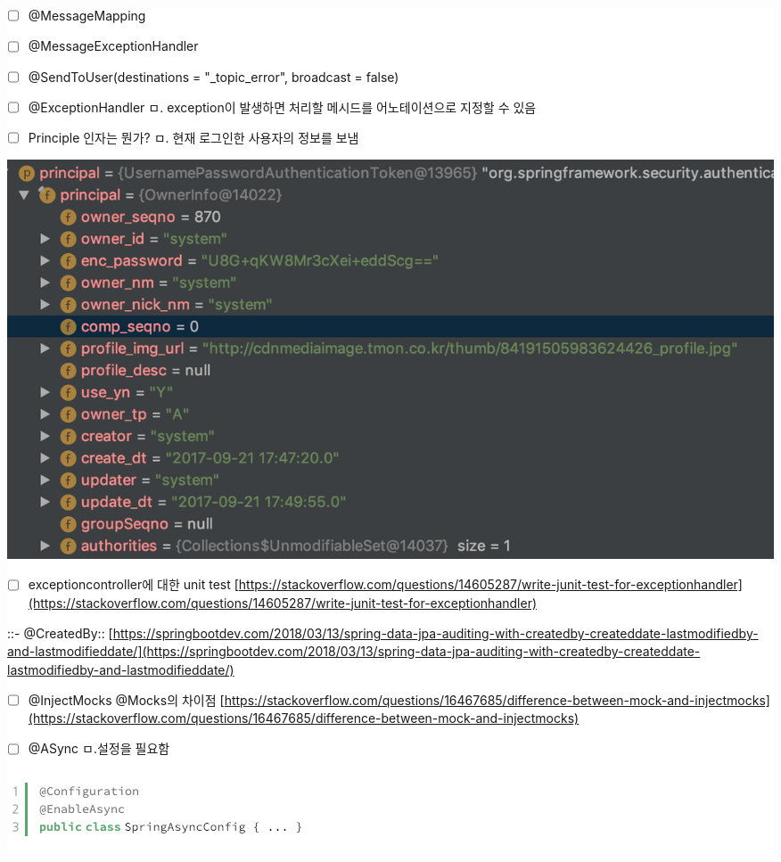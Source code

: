 - [ ] @MessageMapping
- [ ] @MessageExceptionHandler
- [ ] @SendToUser(destinations = "\_topic_error", broadcast = false)
- [ ] @ExceptionHandler
      ㅁ. exception이 발생하면 처리할 메시드를 어노테이션으로 지정할 수 있음

- [ ] Principle 인자는 뭔가?
      ㅁ. 현재 로그인한 사용자의 정보를 보냄

![](Q&A%20%20Spring%20%EA%B4%80%EB%A0%A8%20%EC%A7%88%EB%AC%B8%20%EB%AA%A8%EC%9D%8C/image_18.png)

- [ ] exceptioncontroller에 대한 unit test
      [https://stackoverflow.com/questions/14605287/write-junit-test-for-exceptionhandler](https://stackoverflow.com/questions/14605287/write-junit-test-for-exceptionhandler)

::- @CreatedBy::
[https://springbootdev.com/2018/03/13/spring-data-jpa-auditing-with-createdby-createddate-lastmodifiedby-and-lastmodifieddate/](https://springbootdev.com/2018/03/13/spring-data-jpa-auditing-with-createdby-createddate-lastmodifiedby-and-lastmodifieddate/)

- [ ] @InjectMocks @Mocks의 차이점
      [https://stackoverflow.com/questions/16467685/difference-between-mock-and-injectmocks](https://stackoverflow.com/questions/16467685/difference-between-mock-and-injectmocks)

- [ ] @ASync
      ㅁ.설정을 필요함

![](Q&A%20%20Spring%20%EA%B4%80%EB%A0%A8%20%EC%A7%88%EB%AC%B8%20%EB%AA%A8%EC%9D%8C/image_8.png)
